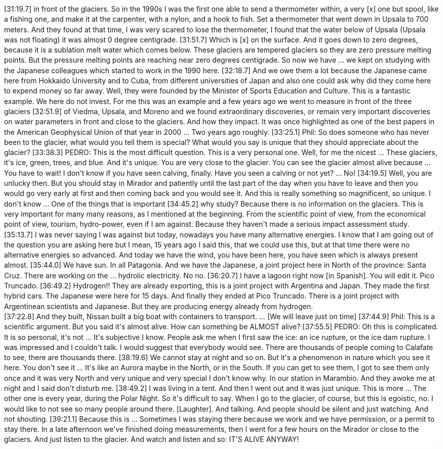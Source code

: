  [31:19.7] in front of the glaciers. So in the 1990s I was the first one able to send a thermometer within, a very [x] one but spool, like a fishing one, and make it at the carpenter, with a nylon, and a hook to fish. Set a thermometer that went down in Upsala to 700 meters. And they found at that time, I was very scared to lose the thermometer, I found that the water below of Upsala (Upsala was not floating) it was almost 0 degree centigrade. 
 [31:51.7] Which is [x] on the surface. And it goes down to zero degrees, because it is a sublation melt water which comes below. These glaciers are tempered glaciers so they are zero pressure melting points. But the pressure melting points are reaching near zero degrees centigrade. So now we have ... we kept on studying with the Japanese colleagues which started to work in the 1990 here. 
 [32:18.7] And we owe them a lot because the Japanese came here from Hokkaido University and to Cuba, from different universities of Japan and also one could ask why did they come here to expend money so far away. Well, they were founded by the Minister of Sports Education and Culture. This is a fantastic example. We here do not invest. For me this was an example and a few years ago we went to measure in front of the three glaciers
 [32:51.9] of Viedma, Upsala, and Moreno and we found extraordinary discoveries, or remain very important discoveries on water parameters in front and close to the glaciers. And how they impact. It was once highlighted as one of the best papers in the American Geophysical Union of that year in 2000 ... Two years ago roughly. 
 [33:25.1] Phil: So does someone who has never been to the glacier, what would you tell them is special? What would you say is unique that they should appreciate about the glacier? 
 [33:38.3] PEDRO: This is the most difficult question. This is a very personal one. Well, for me the nicest ... These glaciers, it's ice, green, trees, and blue. And it's unique. You are very close to the glacier. You can see the glacier almost alive because ... You have to wait! I don't know if you have seen calving, finally. Have you seen a calving or not yet? ... No! 
 [34:19.5] Well, you are unlucky then. But you should stay in Mirador and patiently until the last part of the day when you have to leave and then you would go very early at first and then coming back and you would see it. And this is really something so magnificent, so unique. I don't know ... One of the things that is important 
 [34:45.2] why study? Because there is no information on the glaciers. This is very important for many many reasons, as I mentioned at the beginning. From the scientific point of view, from the economical point of view, tourism, hydro-power, even if I am against. Because they haven't made a serious impact assessment study. 
 [35:13.7] I was never saying I was against but today, nowadays you have many alternative energies. I know that I am going out of the question you are asking here but I mean, 15 years ago I said this, that we could use this, but at that time there were no alternative energies so advanced. And today we have the wind, you have been here, you have seen which is always present almost.
 [35:44.0] We have sun. In all Patagonia. And we have the Japanese, a joint project here in North of the province: Santa Cruz. There are working on the ... hydrolic electricity. No no.
 [36:20.7]  I have a lagoon right now [in Spanish]. You will edit it. Pico Truncado. 
 [36:49.2] Hydrogen!! They are already exporting, this is a joint project with Argentina and Japan. They made the first hybrid cars. The Japanese were here for 15 days. And finally they ended at Pico Truncado. There is a joint project with Argentinean scientists and Japanese. But they are producing energy already from hydrogen.  
 [37:22.8] And they built, Nissan built a big boat with containers to transport. ... [We will leave just on time] 
 [37:44.9] Phil: This is a scientific argument. But you said it's almost alive. How can something be ALMOST alive?
 [37:55.5] PEDRO: Oh this is complicated. It is so personal, it's not ... It's subjective I know. People ask me when I first saw the ice: an ice rupture, or the ice dam  rupture. I was impressed and I couldn't talk. I would suggest that everybody would see. There are thousands of people coming to Calafate to see, there are thousands there. 
 [38:19.6] We cannot stay at night and so on. But it's a phenomenon in nature which you see it here. You don't see it ... It's like an Aurora maybe in the North, or in the South. If you can get to see them, I got to see them only once and it was very North and very unique and very special I don't know why. In our station in Marambio. And they awoke me at night and I said don't disturb me. 
 [38:49.2] I was living in a tent. And then I went out and it was just unique. This is more ... The other one is every year, during the Polar Night. So it's difficult to say. When I go to the glacier, of course, but this is egoistic, no: I would like to not see so many people around there. [Laughter]. And talking. And people should be silent and just watching. And not shouting. 
 [39:21.1] Because this is ... Sometimes I was staying there because we work and we have permission, or a permit to stay there. In a late afternoon we've finished doing measurements, then I went for a few hours on the Mirador or close to the glaciers. And just listen to the glacier. And watch and listen and so: IT'S ALIVE ANYWAY! 